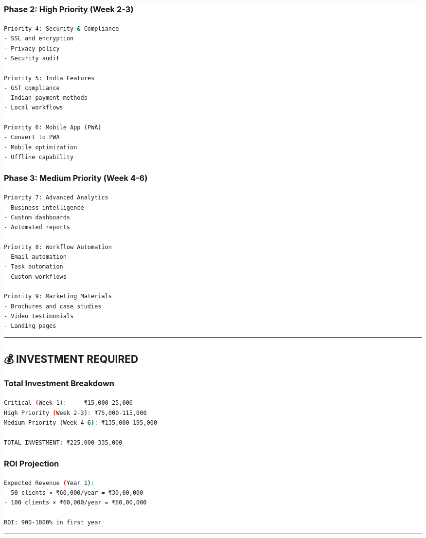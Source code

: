 ### **Phase 2: High Priority (Week 2-3)**
```bash
Priority 4: Security & Compliance
- SSL and encryption
- Privacy policy
- Security audit

Priority 5: India Features
- GST compliance
- Indian payment methods
- Local workflows

Priority 6: Mobile App (PWA)
- Convert to PWA
- Mobile optimization
- Offline capability
```

### **Phase 3: Medium Priority (Week 4-6)**
```bash
Priority 7: Advanced Analytics
- Business intelligence
- Custom dashboards
- Automated reports

Priority 8: Workflow Automation
- Email automation
- Task automation
- Custom workflows

Priority 9: Marketing Materials
- Brochures and case studies
- Video testimonials
- Landing pages
```

---

## 💰 **INVESTMENT REQUIRED**

### **Total Investment Breakdown**
```bash
Critical (Week 1):     ₹15,000-25,000
High Priority (Week 2-3): ₹75,000-115,000
Medium Priority (Week 4-6): ₹135,000-195,000

TOTAL INVESTMENT: ₹225,000-335,000
```

### **ROI Projection**
```bash
Expected Revenue (Year 1):
- 50 clients × ₹60,000/year = ₹30,00,000
- 100 clients × ₹60,000/year = ₹60,00,000

ROI: 900-1800% in first year
```

---